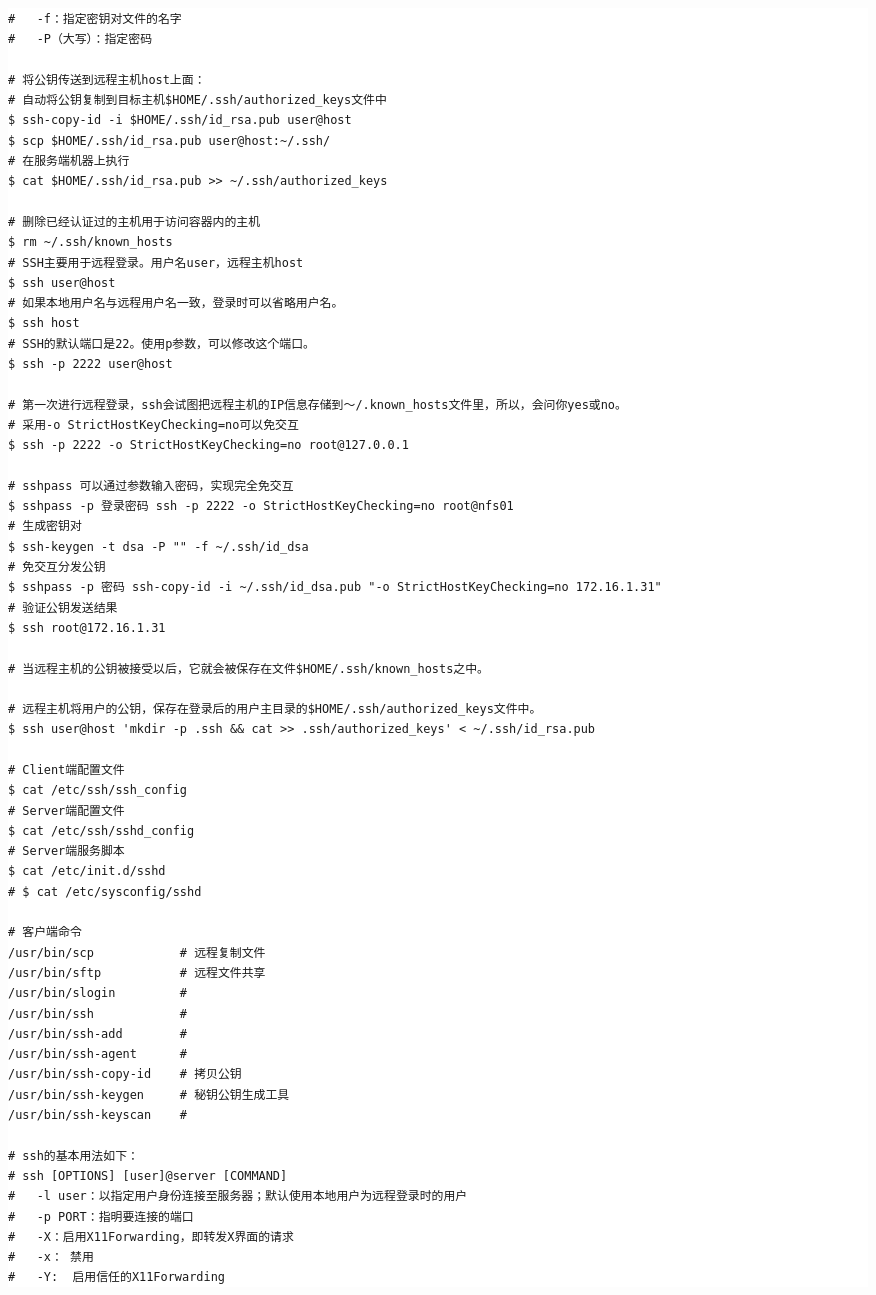 ```shell
#	-f：指定密钥对文件的名字
#	-P（大写）：指定密码

# 将公钥传送到远程主机host上面：
# 自动将公钥复制到目标主机$HOME/.ssh/authorized_keys文件中
$ ssh-copy-id -i $HOME/.ssh/id_rsa.pub user@host
$ scp $HOME/.ssh/id_rsa.pub user@host:~/.ssh/
# 在服务端机器上执行
$ cat $HOME/.ssh/id_rsa.pub >> ~/.ssh/authorized_keys 

# 删除已经认证过的主机用于访问容器内的主机
$ rm ~/.ssh/known_hosts
# SSH主要用于远程登录。用户名user，远程主机host
$ ssh user@host
# 如果本地用户名与远程用户名一致，登录时可以省略用户名。
$ ssh host
# SSH的默认端口是22。使用p参数，可以修改这个端口。
$ ssh -p 2222 user@host

# 第一次进行远程登录，ssh会试图把远程主机的IP信息存储到～/.known_hosts文件里，所以，会问你yes或no。
# 采用-o StrictHostKeyChecking=no可以免交互
$ ssh -p 2222 -o StrictHostKeyChecking=no root@127.0.0.1

# sshpass 可以通过参数输入密码，实现完全免交互
$ sshpass -p 登录密码 ssh -p 2222 -o StrictHostKeyChecking=no root@nfs01
# 生成密钥对
$ ssh-keygen -t dsa -P "" -f ~/.ssh/id_dsa
# 免交互分发公钥
$ sshpass -p 密码 ssh-copy-id -i ~/.ssh/id_dsa.pub "-o StrictHostKeyChecking=no 172.16.1.31"
# 验证公钥发送结果
$ ssh root@172.16.1.31

# 当远程主机的公钥被接受以后，它就会被保存在文件$HOME/.ssh/known_hosts之中。

# 远程主机将用户的公钥，保存在登录后的用户主目录的$HOME/.ssh/authorized_keys文件中。
$ ssh user@host 'mkdir -p .ssh && cat >> .ssh/authorized_keys' < ~/.ssh/id_rsa.pub

# Client端配置文件
$ cat /etc/ssh/ssh_config
# Server端配置文件
$ cat /etc/ssh/sshd_config
# Server端服务脚本
$ cat /etc/init.d/sshd
# $ cat /etc/sysconfig/sshd

# 客户端命令
/usr/bin/scp			# 远程复制文件
/usr/bin/sftp        	# 远程文件共享
/usr/bin/slogin			#
/usr/bin/ssh			#
/usr/bin/ssh-add		#
/usr/bin/ssh-agent		#
/usr/bin/ssh-copy-id	# 拷贝公钥
/usr/bin/ssh-keygen		# 秘钥公钥生成工具
/usr/bin/ssh-keyscan	#

# ssh的基本用法如下：
# ssh [OPTIONS] [user]@server [COMMAND]
#	-l user：以指定用户身份连接至服务器；默认使用本地用户为远程登录时的用户
#	-p PORT：指明要连接的端口
#	-X：启用X11Forwarding，即转发X界面的请求
#	-x： 禁用
#	-Y:  启用信任的X11Forwarding
```